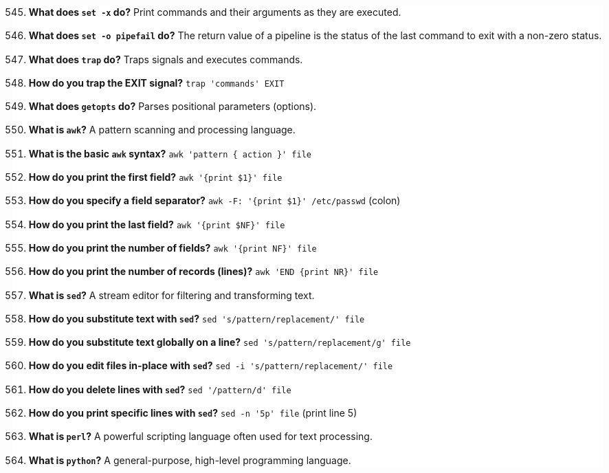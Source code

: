 545. **What does `set -x` do?**
     Print commands and their arguments as they are executed.

546. **What does `set -o pipefail` do?**
     The return value of a pipeline is the status of the last command to exit with a non-zero status.

547. **What does `trap` do?**
     Traps signals and executes commands.

548. **How do you trap the EXIT signal?**
     `trap 'commands' EXIT`

549. **What does `getopts` do?**
     Parses positional parameters (options).

550. **What is `awk`?**
     A pattern scanning and processing language.

551. **What is the basic `awk` syntax?**
     `awk 'pattern { action }' file`

552. **How do you print the first field?**
     `awk '{print $1}' file`

553. **How do you specify a field separator?**
     `awk -F: '{print $1}' /etc/passwd` (colon)

554. **How do you print the last field?**
     `awk '{print $NF}' file`

555. **How do you print the number of fields?**
     `awk '{print NF}' file`

556. **How do you print the number of records (lines)?**
     `awk 'END {print NR}' file`

557. **What is `sed`?**
     A stream editor for filtering and transforming text.

558. **How do you substitute text with `sed`?**
     `sed 's/pattern/replacement/' file`

559. **How do you substitute text globally on a line?**
     `sed 's/pattern/replacement/g' file`

560. **How do you edit files in-place with `sed`?**
     `sed -i 's/pattern/replacement/' file`

561. **How do you delete lines with `sed`?**
     `sed '/pattern/d' file`

562. **How do you print specific lines with `sed`?**
     `sed -n '5p' file` (print line 5)

563. **What is `perl`?**
     A powerful scripting language often used for text processing.

564. **What is `python`?**
     A general-purpose, high-level programming language.
